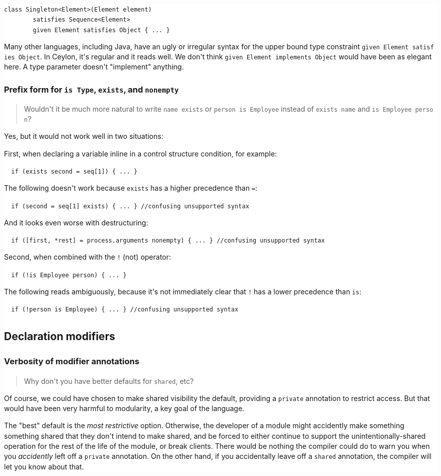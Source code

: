     class Singleton<Element>(Element element)
            satisfies Sequence<Element>
            given Element satisfies Object { ... }

Many other languages, including Java, have an ugly or 
irregular syntax for the upper bound type constraint 
`given Element satisfies Object`. In Ceylon, it's regular 
and it reads well. We don't think 
`given Element implements Object` would have been as elegant 
here. A type parameter doesn't "implement" anything. 

### Prefix form for `is Type`, `exists`, and `nonempty`

> Wouldn't it be much more natural to write `name exists`
> or `person is Employee` instead of `exists name` and
> `is Employee person`?

Yes, but it would not work well in two situations:

First, when declaring a variable inline in a control structure
condition, for example:
  

      if (exists second = seq[1]) { ... }
      
The following doesn't work because `exists` has a higher
precedence than `=`:


      if (second = seq[1] exists) { ... } //confusing unsupported syntax

And it looks even worse with destructuring:


      if ([first, *rest] = process.arguments nonempty) { ... } //confusing unsupported syntax

Second, when combined with the `!` (not) operator:


      if (!is Employee person) { ... }
      
The following reads ambiguously, because it's not immediately
clear that `!` has a lower precedence than `is`:


      if (!person is Employee) { ... } //confusing unsupported syntax

## Declaration modifiers

### Verbosity of modifier annotations

> Why don't you have better defaults for `shared`, etc?

Of course, we could have chosen to make shared visibility the
default, providing a `private` annotation to restrict access.
But that would have been very harmful to modularity, a key
goal of the language.

The "best" default is the _most restrictive_ option. Otherwise,
the developer of a module might accidently make something
something shared that they don't intend to make shared, and
be forced to either continue to support the 
unintentionally-shared operation for the rest of the life of 
the module, or break clients. There would be nothing the 
compiler could do to warn you when you _accidently_ left off
a `private` annotation. On the other hand, if you accidentally 
leave off a `shared` annotation, the compiler will let you 
know about that.
